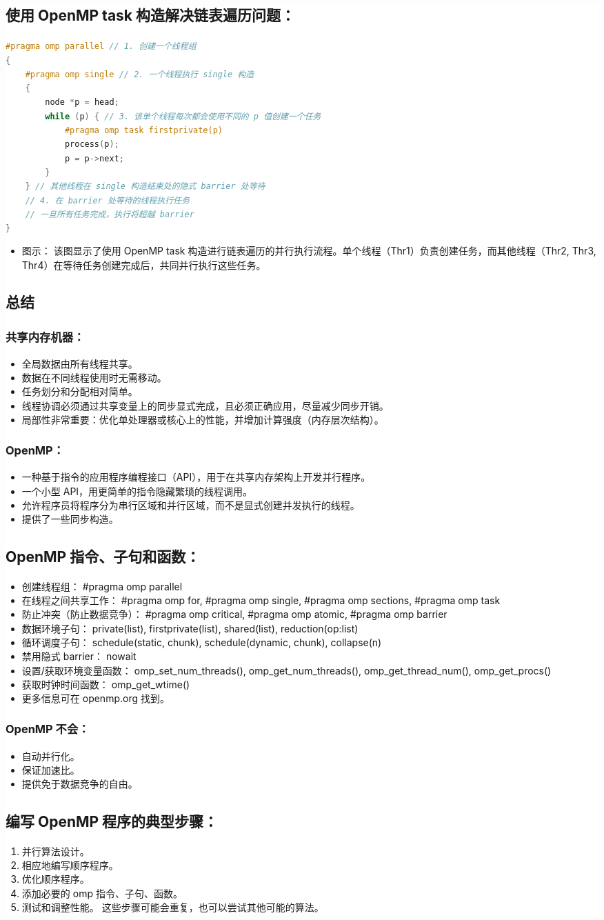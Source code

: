 ## 使用 OpenMP task 构造解决链表遍历问题： 
```C
#pragma omp parallel // 1. 创建一个线程组 
{
    #pragma omp single // 2. 一个线程执行 single 构造 
    {
        node *p = head;
        while (p) { // 3. 该单个线程每次都会使用不同的 p 值创建一个任务 
            #pragma omp task firstprivate(p)
            process(p);
            p = p->next;
        }
    } // 其他线程在 single 构造结束处的隐式 barrier 处等待 
    // 4. 在 barrier 处等待的线程执行任务 
    // 一旦所有任务完成，执行将超越 barrier 
}
```
- 图示： 
该图显示了使用 OpenMP task 构造进行链表遍历的并行执行流程。单个线程（Thr1）负责创建任务，而其他线程（Thr2, Thr3, Thr4）在等待任务创建完成后，共同并行执行这些任务。

## 总结 
### 共享内存机器： 
- 全局数据由所有线程共享。
- 数据在不同线程使用时无需移动。
- 任务划分和分配相对简单。
- 线程协调必须通过共享变量上的同步显式完成，且必须正确应用，尽量减少同步开销。
- 局部性非常重要：优化单处理器或核心上的性能，并增加计算强度（内存层次结构）。
### OpenMP： 
- 一种基于指令的应用程序编程接口（API），用于在共享内存架构上开发并行程序。
- 一个小型 API，用更简单的指令隐藏繁琐的线程调用。
- 允许程序员将程序分为串行区域和并行区域，而不是显式创建并发执行的线程。
- 提供了一些同步构造。
## OpenMP 指令、子句和函数： 
- 创建线程组： #pragma omp parallel
- 在线程之间共享工作： #pragma omp for, #pragma omp single, #pragma omp sections, #pragma omp task
- 防止冲突（防止数据竞争）： #pragma omp critical, #pragma omp atomic, #pragma omp barrier
- 数据环境子句： private(list), firstprivate(list), shared(list), reduction(op:list)
- 循环调度子句： schedule(static, chunk), schedule(dynamic, chunk), collapse(n)
- 禁用隐式 barrier： nowait
- 设置/获取环境变量函数： omp_set_num_threads(), omp_get_num_threads(), omp_get_thread_num(), omp_get_procs()
- 获取时钟时间函数： omp_get_wtime()
- 更多信息可在 openmp.org 找到。
### OpenMP 不会： 
- 自动并行化。
- 保证加速比。
- 提供免于数据竞争的自由。
## 编写 OpenMP 程序的典型步骤： 
1. 并行算法设计。
2. 相应地编写顺序程序。
3. 优化顺序程序。
4. 添加必要的 omp 指令、子句、函数。
5. 测试和调整性能。 这些步骤可能会重复，也可以尝试其他可能的算法。
